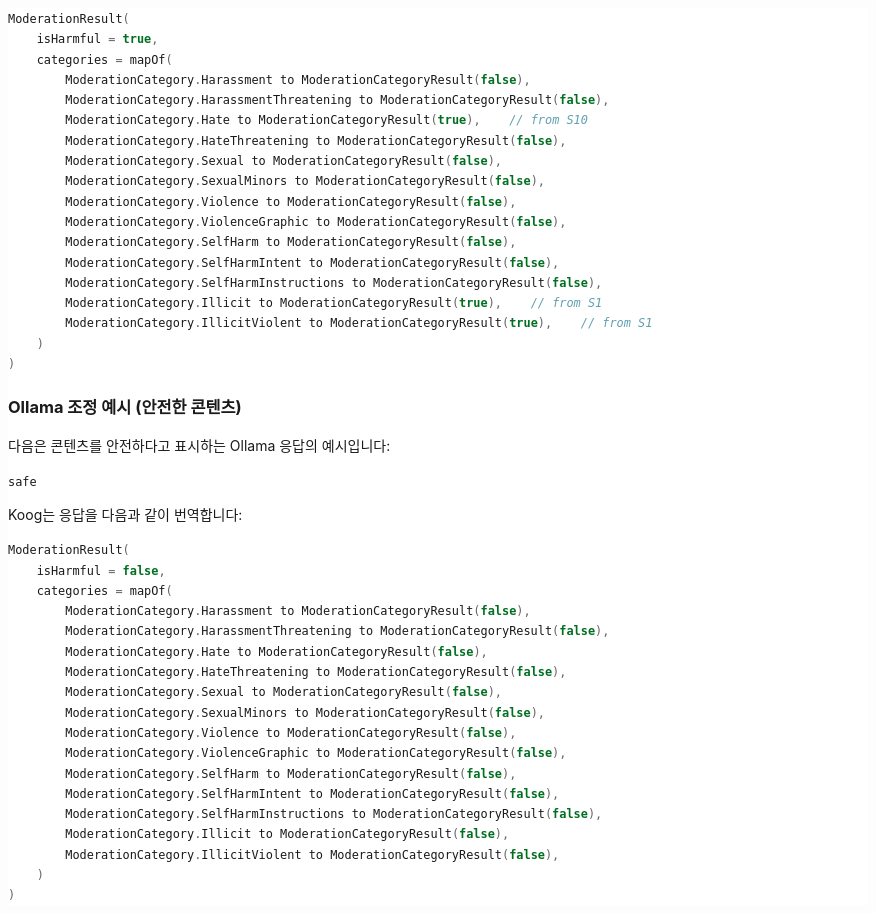 ```kotlin
ModerationResult(
    isHarmful = true,
    categories = mapOf(
        ModerationCategory.Harassment to ModerationCategoryResult(false),
        ModerationCategory.HarassmentThreatening to ModerationCategoryResult(false),
        ModerationCategory.Hate to ModerationCategoryResult(true),    // from S10
        ModerationCategory.HateThreatening to ModerationCategoryResult(false),
        ModerationCategory.Sexual to ModerationCategoryResult(false),
        ModerationCategory.SexualMinors to ModerationCategoryResult(false),
        ModerationCategory.Violence to ModerationCategoryResult(false),
        ModerationCategory.ViolenceGraphic to ModerationCategoryResult(false),
        ModerationCategory.SelfHarm to ModerationCategoryResult(false),
        ModerationCategory.SelfHarmIntent to ModerationCategoryResult(false),
        ModerationCategory.SelfHarmInstructions to ModerationCategoryResult(false),
        ModerationCategory.Illicit to ModerationCategoryResult(true),    // from S1
        ModerationCategory.IllicitViolent to ModerationCategoryResult(true),    // from S1
    )
)
```


### Ollama 조정 예시 (안전한 콘텐츠)

다음은 콘텐츠를 안전하다고 표시하는 Ollama 응답의 예시입니다:

```text
safe
```

Koog는 응답을 다음과 같이 번역합니다:


```kotlin
ModerationResult(
    isHarmful = false,
    categories = mapOf(
        ModerationCategory.Harassment to ModerationCategoryResult(false),
        ModerationCategory.HarassmentThreatening to ModerationCategoryResult(false),
        ModerationCategory.Hate to ModerationCategoryResult(false),
        ModerationCategory.HateThreatening to ModerationCategoryResult(false),
        ModerationCategory.Sexual to ModerationCategoryResult(false),
        ModerationCategory.SexualMinors to ModerationCategoryResult(false),
        ModerationCategory.Violence to ModerationCategoryResult(false),
        ModerationCategory.ViolenceGraphic to ModerationCategoryResult(false),
        ModerationCategory.SelfHarm to ModerationCategoryResult(false),
        ModerationCategory.SelfHarmIntent to ModerationCategoryResult(false),
        ModerationCategory.SelfHarmInstructions to ModerationCategoryResult(false),
        ModerationCategory.Illicit to ModerationCategoryResult(false),
        ModerationCategory.IllicitViolent to ModerationCategoryResult(false),
    )
)
```
